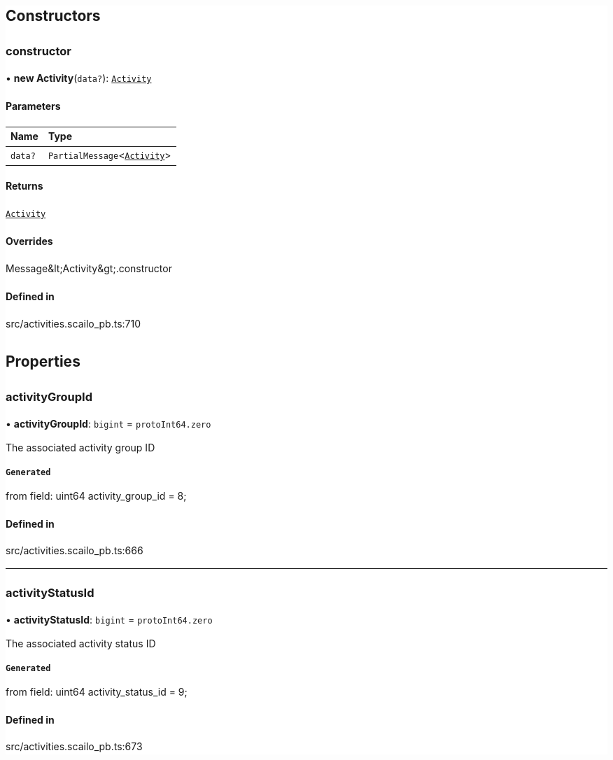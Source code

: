 ## Constructors

### constructor

• **new Activity**(`data?`): [`Activity`](Activity.md)

#### Parameters

| Name | Type |
| :------ | :------ |
| `data?` | `PartialMessage`\<[`Activity`](Activity.md)\> |

#### Returns

[`Activity`](Activity.md)

#### Overrides

Message\&lt;Activity\&gt;.constructor

#### Defined in

src/activities.scailo_pb.ts:710

## Properties

### activityGroupId

• **activityGroupId**: `bigint` = `protoInt64.zero`

The associated activity group ID

**`Generated`**

from field: uint64 activity_group_id = 8;

#### Defined in

src/activities.scailo_pb.ts:666

___

### activityStatusId

• **activityStatusId**: `bigint` = `protoInt64.zero`

The associated activity status ID

**`Generated`**

from field: uint64 activity_status_id = 9;

#### Defined in

src/activities.scailo_pb.ts:673
